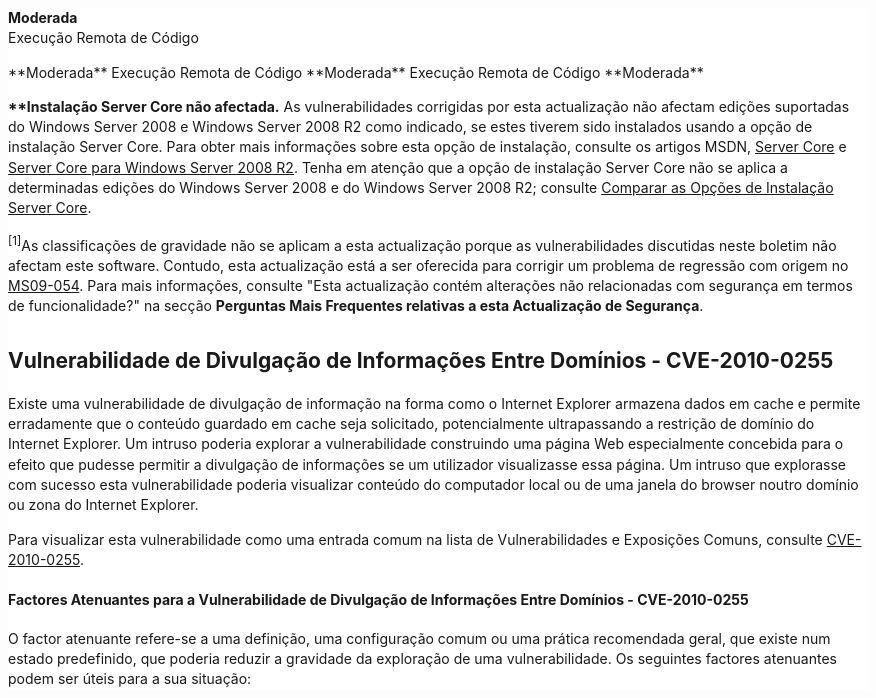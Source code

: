 **Moderada**  
Execução Remota de Código
</td>
<td style="border:1px solid black;">
**Moderada**  
Execução Remota de Código
</td>
<td style="border:1px solid black;">
**Moderada**  
Execução Remota de Código
</td>
<td style="border:1px solid black;">
**Moderada**
</td>
</tr>
</table>
 
**\*\*Instalação Server Core não afectada.** As vulnerabilidades corrigidas por esta actualização não afectam edições suportadas do Windows Server 2008 e Windows Server 2008 R2 como indicado, se estes tiverem sido instalados usando a opção de instalação Server Core. Para obter mais informações sobre esta opção de instalação, consulte os artigos MSDN, [Server Core](http://msdn.microsoft.com/en-us/library/ms723891(vs.85).aspx) e [Server Core para Windows Server 2008 R2](http://msdn.microsoft.com/en-us/library/ee391631(vs.85).aspx). Tenha em atenção que a opção de instalação Server Core não se aplica a determinadas edições do Windows Server 2008 e do Windows Server 2008 R2; consulte [Comparar as Opções de Instalação Server Core](http://www.microsoft.com/windowsserver2008/en/us/compare-core-installation.aspx).

<sup>[1]</sup>As classificações de gravidade não se aplicam a esta actualização porque as vulnerabilidades discutidas neste boletim não afectam este software. Contudo, esta actualização está a ser oferecida para corrigir um problema de regressão com origem no [MS09-054](http://go.microsoft.com/fwlink/?linkid=163979). Para mais informações, consulte "Esta actualização contém alterações não relacionadas com segurança em termos de funcionalidade?" na secção **Perguntas Mais Frequentes relativas a esta Actualização de Segurança**.

Vulnerabilidade de Divulgação de Informações Entre Domínios - CVE-2010-0255
---------------------------------------------------------------------------

<span></span>
Existe uma vulnerabilidade de divulgação de informação na forma como o Internet Explorer armazena dados em cache e permite erradamente que o conteúdo guardado em cache seja solicitado, potencialmente ultrapassando a restrição de domínio do Internet Explorer. Um intruso poderia explorar a vulnerabilidade construindo uma página Web especialmente concebida para o efeito que pudesse permitir a divulgação de informações se um utilizador visualizasse essa página. Um intruso que explorasse com sucesso esta vulnerabilidade poderia visualizar conteúdo do computador local ou de uma janela do browser noutro domínio ou zona do Internet Explorer.

Para visualizar esta vulnerabilidade como uma entrada comum na lista de Vulnerabilidades e Exposições Comuns, consulte [CVE-2010-0255](http://www.cve.mitre.org/cgi-bin/cvename.cgi?name=cve-2010-0255).

#### Factores Atenuantes para a Vulnerabilidade de Divulgação de Informações Entre Domínios - CVE-2010-0255

O factor atenuante refere-se a uma definição, uma configuração comum ou uma prática recomendada geral, que existe num estado predefinido, que poderia reduzir a gravidade da exploração de uma vulnerabilidade. Os seguintes factores atenuantes podem ser úteis para a sua situação:
